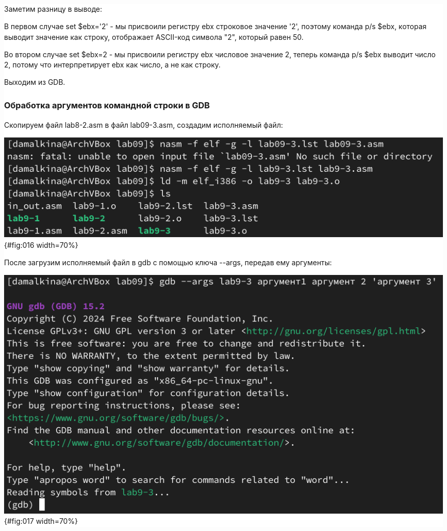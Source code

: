 Заметим разницу в выводе:

В первом случае set $ebx='2' - мы присвоили регистру ebx строковое значение '2', поэтому команда p/s $ebx, которая выводит значение как строку, отображает ASCII-код символа "2", который равен 50.

Во втором случае set $ebx=2 - мы присвоили регистру ebx числовое значение 2, теперь команда p/s $ebx выводит число 2, потому что интерпретирует ebx как число, а не как строку.

Выходим из GDB.

### Обработка аргументов командной строки в GDB

Скопируем файл lab8-2.asm в файл lab09-3.asm, создадим исполняемый файл: 

![Создаём файл lab9-3.as](image/3.1.png){#fig:016 width=70%}

После загрузим исполняемый файл в gdb с помощью ключа --args, передав ему аргументы:

![Загружаем файл в GDB](image/3.2.png){#fig:017 width=70%}

